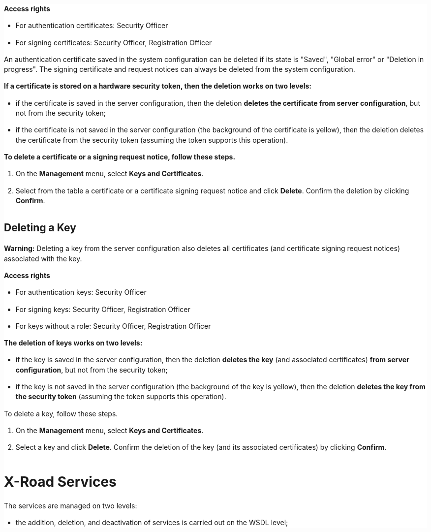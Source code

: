 **Access rights**

-   For authentication certificates: Security Officer

-   For signing certificates: Security Officer, Registration Officer

An authentication certificate saved in the system configuration can be deleted if its state is "Saved", "Global error" or "Deletion in progress". The signing certificate and request notices can always be deleted from the system configuration.

**If a certificate is stored on a hardware security token, then the deletion works on two levels:**

-   if the certificate is saved in the server configuration, then the deletion **deletes the certificate from server configuration**, but not from the security token;

-   if the certificate is not saved in the server configuration (the background of the certificate is yellow), then the deletion deletes the certificate from the security token (assuming the token supports this operation).

**To delete a certificate or a signing request notice, follow these steps.**

1.  On the **Management** menu, select **Keys and Certificates**.

2.  Select from the table a certificate or a certificate signing request notice and click **Delete**. Confirm the deletion by clicking **Confirm**.

Deleting a Key
--------------

**Warning:** Deleting a key from the server configuration also deletes all certificates (and certificate signing request notices) associated with the key.

**Access rights**

-   For authentication keys: Security Officer

-   For signing keys: Security Officer, Registration Officer

-   For keys without a role: Security Officer, Registration Officer

**The deletion of keys works on two levels:**

-   if the key is saved in the server configuration, then the deletion **deletes the key** (and associated certificates) **from server configuration**, but not from the security token;

-   if the key is not saved in the server configuration (the background of the key is yellow), then the deletion **deletes the key from the security token** (assuming the token supports this operation).

To delete a key, follow these steps.

1.  On the **Management** menu, select **Keys and Certificates**.

2.  Select a key and click **Delete**. Confirm the deletion of the key (and its associated certificates) by clicking **Confirm**.

X-Road Services
===============

The services are managed on two levels:

-   the addition, deletion, and deactivation of services is carried out on the WSDL level;
